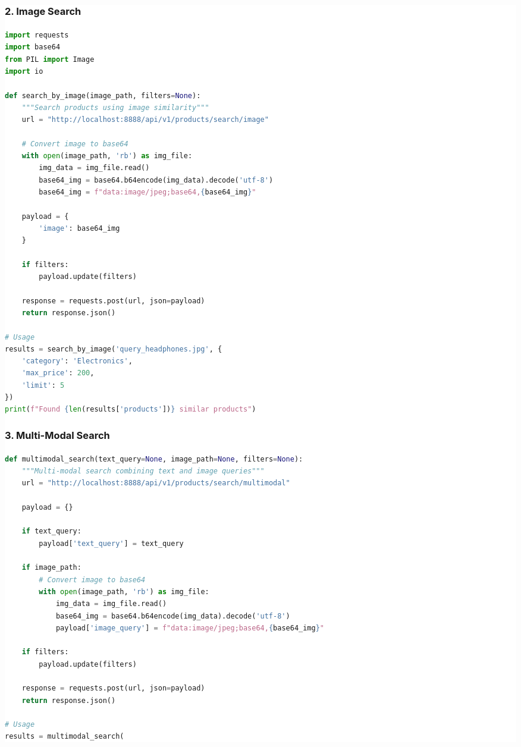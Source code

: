 ### 2. Image Search

```python
import requests
import base64
from PIL import Image
import io

def search_by_image(image_path, filters=None):
    """Search products using image similarity"""
    url = "http://localhost:8888/api/v1/products/search/image"
    
    # Convert image to base64
    with open(image_path, 'rb') as img_file:
        img_data = img_file.read()
        base64_img = base64.b64encode(img_data).decode('utf-8')
        base64_img = f"data:image/jpeg;base64,{base64_img}"
    
    payload = {
        'image': base64_img
    }
    
    if filters:
        payload.update(filters)
    
    response = requests.post(url, json=payload)
    return response.json()

# Usage
results = search_by_image('query_headphones.jpg', {
    'category': 'Electronics',
    'max_price': 200,
    'limit': 5
})
print(f"Found {len(results['products'])} similar products")
```

### 3. Multi-Modal Search

```python
def multimodal_search(text_query=None, image_path=None, filters=None):
    """Multi-modal search combining text and image queries"""
    url = "http://localhost:8888/api/v1/products/search/multimodal"
    
    payload = {}
    
    if text_query:
        payload['text_query'] = text_query
    
    if image_path:
        # Convert image to base64
        with open(image_path, 'rb') as img_file:
            img_data = img_file.read()
            base64_img = base64.b64encode(img_data).decode('utf-8')
            payload['image_query'] = f"data:image/jpeg;base64,{base64_img}"
    
    if filters:
        payload.update(filters)
    
    response = requests.post(url, json=payload)
    return response.json()

# Usage
results = multimodal_search(
```